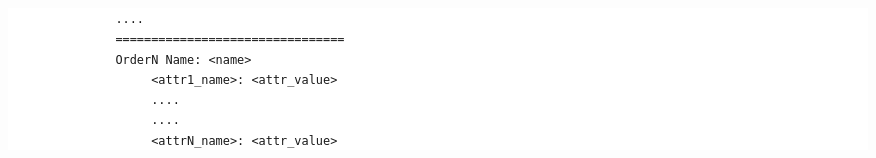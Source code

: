 ```
               ....
               ================================
               OrderN Name: <name>
                    <attr1_name>: <attr_value>
                    ....
                    ....
                    <attrN_name>: <attr_value>

```

